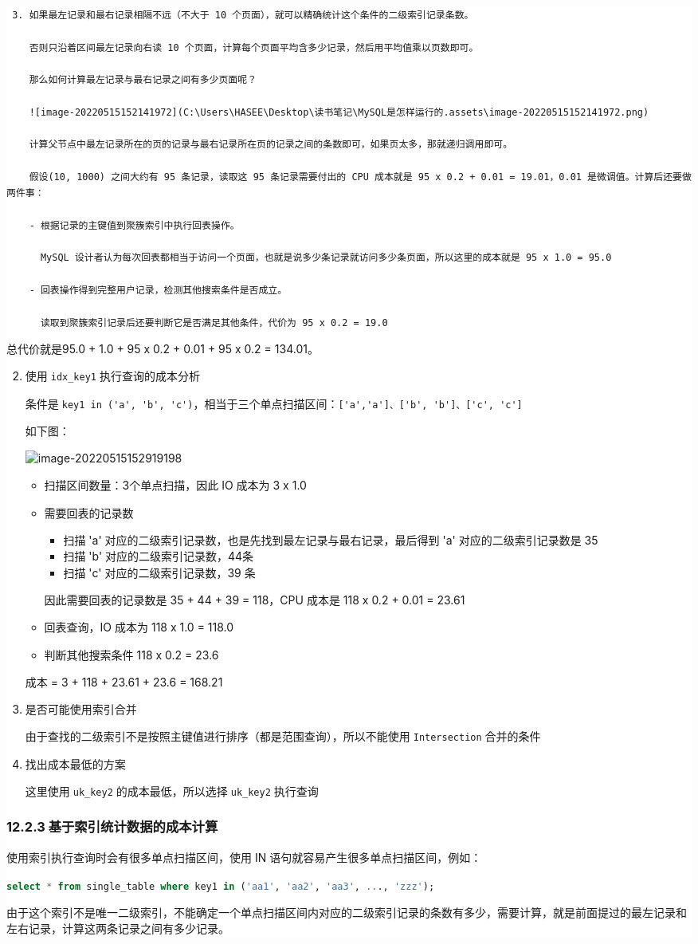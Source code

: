      3. 如果最左记录和最右记录相隔不远（不大于 10 个页面），就可以精确统计这个条件的二级索引记录条数。

        否则只沿着区间最左记录向右读 10 个页面，计算每个页面平均含多少记录，然后用平均值乘以页数即可。

        那么如何计算最左记录与最右记录之间有多少页面呢？

        ![image-20220515152141972](C:\Users\HASEE\Desktop\读书笔记\MySQL是怎样运行的.assets\image-20220515152141972.png)

        计算父节点中最左记录所在的页的记录与最右记录所在页的记录之间的条数即可，如果页太多，那就递归调用即可。

        假设(10, 1000) 之间大约有 95 条记录，读取这 95 条记录需要付出的 CPU 成本就是 95 x 0.2 + 0.01 = 19.01，0.01 是微调值。计算后还要做两件事：

        - 根据记录的主键值到聚簇索引中执行回表操作。

          MySQL 设计者认为每次回表都相当于访问一个页面，也就是说多少条记录就访问多少条页面，所以这里的成本就是 95 x 1.0 = 95.0

        - 回表操作得到完整用户记录，检测其他搜索条件是否成立。

          读取到聚簇索引记录后还要判断它是否满足其他条件，代价为 95 x 0.2 = 19.0

   总代价就是95.0 + 1.0 + 95 x 0.2 + 0.01 + 95 x 0.2 = 134.01。

2. 使用 `idx_key1` 执行查询的成本分析

   条件是 `key1 in ('a', 'b', 'c')`，相当于三个单点扫描区间：`['a','a']、['b', 'b']、['c', 'c']`

   如下图：

   ![image-20220515152919198](C:\Users\HASEE\Desktop\读书笔记\MySQL是怎样运行的.assets\image-20220515152919198.png)

   - 扫描区间数量：3个单点扫描，因此 IO 成本为 3 x 1.0

   - 需要回表的记录数

     - 扫描 'a' 对应的二级索引记录数，也是先找到最左记录与最右记录，最后得到 'a' 对应的二级索引记录数是 35
     - 扫描 'b' 对应的二级索引记录数，44条
     - 扫描 'c' 对应的二级索引记录数，39 条

     因此需要回表的记录数是 35 + 44 + 39 = 118，CPU 成本是 118 x 0.2 + 0.01 = 23.61

   - 回表查询，IO 成本为 118 x 1.0 = 118.0

   - 判断其他搜索条件 118 x 0.2 = 23.6

   成本 = 3 + 118 + 23.61 + 23.6 = 168.21

3. 是否可能使用索引合并

   由于查找的二级索引不是按照主键值进行排序（都是范围查询），所以不能使用 `Intersection` 合并的条件

4. 找出成本最低的方案

   这里使用 `uk_key2` 的成本最低，所以选择 `uk_key2` 执行查询

### 12.2.3 基于索引统计数据的成本计算

使用索引执行查询时会有很多单点扫描区间，使用 IN 语句就容易产生很多单点扫描区间，例如：

```sql
select * from single_table where key1 in ('aa1', 'aa2', 'aa3', ..., 'zzz');
```

由于这个索引不是唯一二级索引，不能确定一个单点扫描区间内对应的二级索引记录的条数有多少，需要计算，就是前面提过的最左记录和左右记录，计算这两条记录之间有多少记录。
